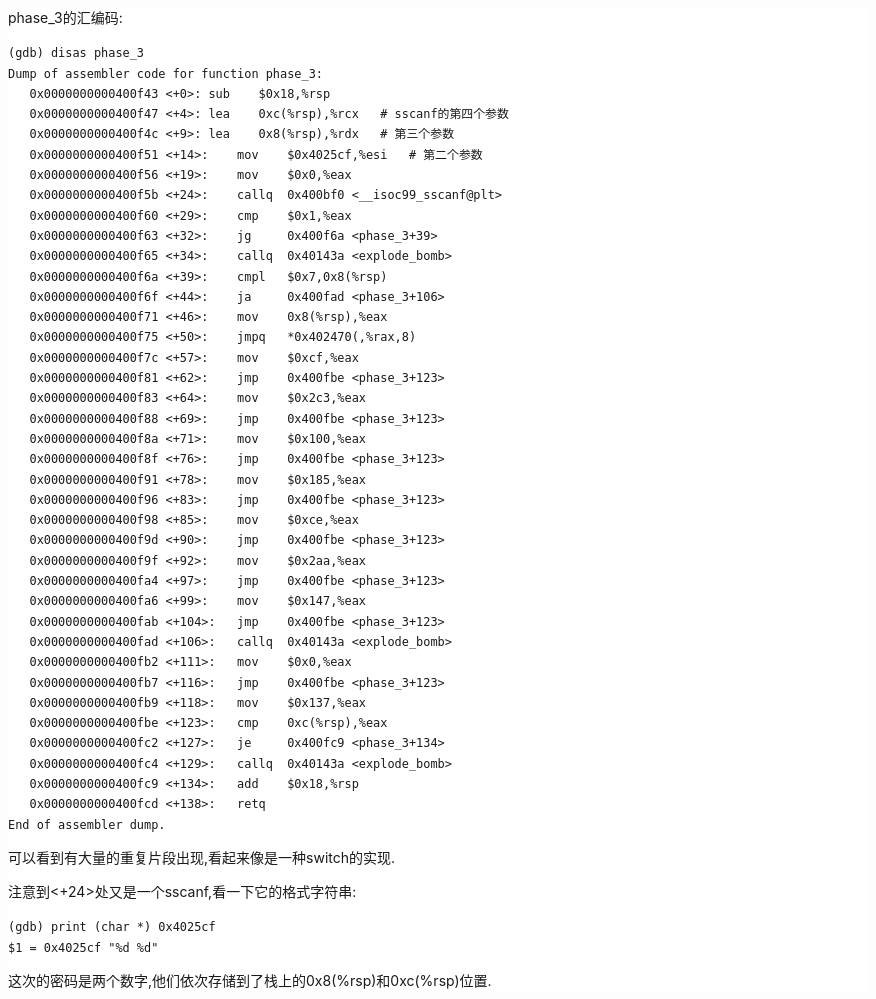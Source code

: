 phase_3的汇编码:

```
(gdb) disas phase_3
Dump of assembler code for function phase_3:
   0x0000000000400f43 <+0>:	sub    $0x18,%rsp
   0x0000000000400f47 <+4>:	lea    0xc(%rsp),%rcx	# sscanf的第四个参数
   0x0000000000400f4c <+9>:	lea    0x8(%rsp),%rdx	# 第三个参数
   0x0000000000400f51 <+14>:	mov    $0x4025cf,%esi	# 第二个参数
   0x0000000000400f56 <+19>:	mov    $0x0,%eax
   0x0000000000400f5b <+24>:	callq  0x400bf0 <__isoc99_sscanf@plt>
   0x0000000000400f60 <+29>:	cmp    $0x1,%eax
   0x0000000000400f63 <+32>:	jg     0x400f6a <phase_3+39>
   0x0000000000400f65 <+34>:	callq  0x40143a <explode_bomb>
   0x0000000000400f6a <+39>:	cmpl   $0x7,0x8(%rsp)
   0x0000000000400f6f <+44>:	ja     0x400fad <phase_3+106>
   0x0000000000400f71 <+46>:	mov    0x8(%rsp),%eax
   0x0000000000400f75 <+50>:	jmpq   *0x402470(,%rax,8)
   0x0000000000400f7c <+57>:	mov    $0xcf,%eax
   0x0000000000400f81 <+62>:	jmp    0x400fbe <phase_3+123>
   0x0000000000400f83 <+64>:	mov    $0x2c3,%eax
   0x0000000000400f88 <+69>:	jmp    0x400fbe <phase_3+123>
   0x0000000000400f8a <+71>:	mov    $0x100,%eax
   0x0000000000400f8f <+76>:	jmp    0x400fbe <phase_3+123>
   0x0000000000400f91 <+78>:	mov    $0x185,%eax
   0x0000000000400f96 <+83>:	jmp    0x400fbe <phase_3+123>
   0x0000000000400f98 <+85>:	mov    $0xce,%eax
   0x0000000000400f9d <+90>:	jmp    0x400fbe <phase_3+123>
   0x0000000000400f9f <+92>:	mov    $0x2aa,%eax
   0x0000000000400fa4 <+97>:	jmp    0x400fbe <phase_3+123>
   0x0000000000400fa6 <+99>:	mov    $0x147,%eax
   0x0000000000400fab <+104>:	jmp    0x400fbe <phase_3+123>
   0x0000000000400fad <+106>:	callq  0x40143a <explode_bomb>
   0x0000000000400fb2 <+111>:	mov    $0x0,%eax
   0x0000000000400fb7 <+116>:	jmp    0x400fbe <phase_3+123>
   0x0000000000400fb9 <+118>:	mov    $0x137,%eax
   0x0000000000400fbe <+123>:	cmp    0xc(%rsp),%eax
   0x0000000000400fc2 <+127>:	je     0x400fc9 <phase_3+134>
   0x0000000000400fc4 <+129>:	callq  0x40143a <explode_bomb>
   0x0000000000400fc9 <+134>:	add    $0x18,%rsp
   0x0000000000400fcd <+138>:	retq   
End of assembler dump.
```

可以看到有大量的重复片段出现,看起来像是一种switch的实现.

注意到<+24>处又是一个sscanf,看一下它的格式字符串:

```
(gdb) print (char *) 0x4025cf
$1 = 0x4025cf "%d %d"
```

这次的密码是两个数字,他们依次存储到了栈上的0x8(%rsp)和0xc(%rsp)位置.
